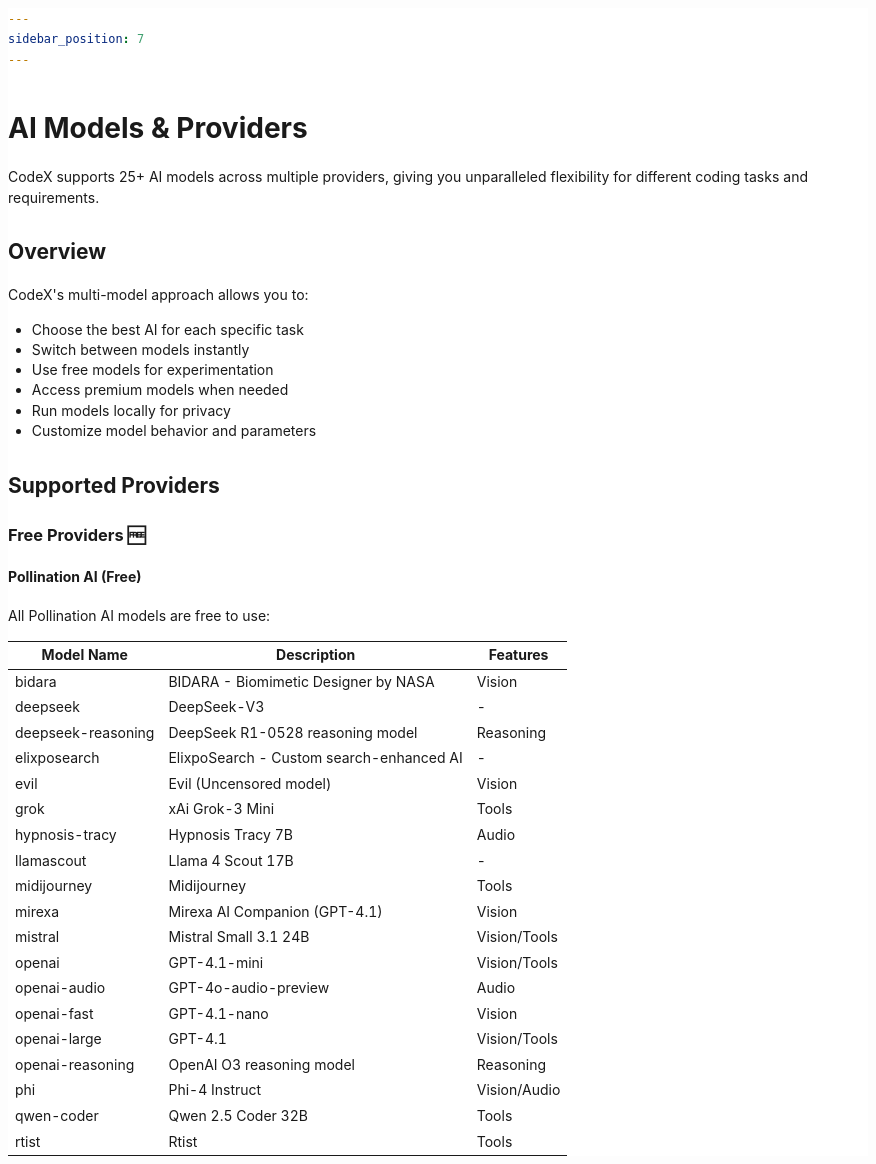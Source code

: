 ```yaml
---
sidebar_position: 7
---
```


# AI Models & Providers

CodeX supports 25+ AI models across multiple providers, giving you unparalleled flexibility for different coding tasks and requirements.

## Overview

CodeX's multi-model approach allows you to:
- Choose the best AI for each specific task
- Switch between models instantly
- Use free models for experimentation
- Access premium models when needed
- Run models locally for privacy
- Customize model behavior and parameters

## Supported Providers

### Free Providers 🆓

#### Pollination AI (Free)
All Pollination AI models are free to use:

| Model Name          | Description                                 | Features     |
|---------------------|---------------------------------------------|--------------|
| bidara              | BIDARA - Biomimetic Designer by NASA        | Vision       |
| deepseek            | DeepSeek-V3                                 | -            |
| deepseek-reasoning  | DeepSeek R1-0528 reasoning model            | Reasoning    |
| elixposearch        | ElixpoSearch - Custom search-enhanced AI    | -            |
| evil                | Evil (Uncensored model)                     | Vision       |
| grok                | xAi Grok-3 Mini                             | Tools        |
| hypnosis-tracy      | Hypnosis Tracy 7B                           | Audio        |
| llamascout          | Llama 4 Scout 17B                           | -            |
| midijourney         | Midijourney                                 | Tools        |
| mirexa              | Mirexa AI Companion (GPT-4.1)               | Vision       |
| mistral             | Mistral Small 3.1 24B                       | Vision/Tools |
| openai              | GPT-4.1-mini                                | Vision/Tools |
| openai-audio        | GPT-4o-audio-preview                        | Audio        |
| openai-fast         | GPT-4.1-nano                                | Vision       |
| openai-large        | GPT-4.1                                     | Vision/Tools |
| openai-reasoning    | OpenAI O3 reasoning model                   | Reasoning    |
| phi                 | Phi-4 Instruct                              | Vision/Audio |
| qwen-coder          | Qwen 2.5 Coder 32B                          | Tools        |
| rtist               | Rtist                                       | Tools        |